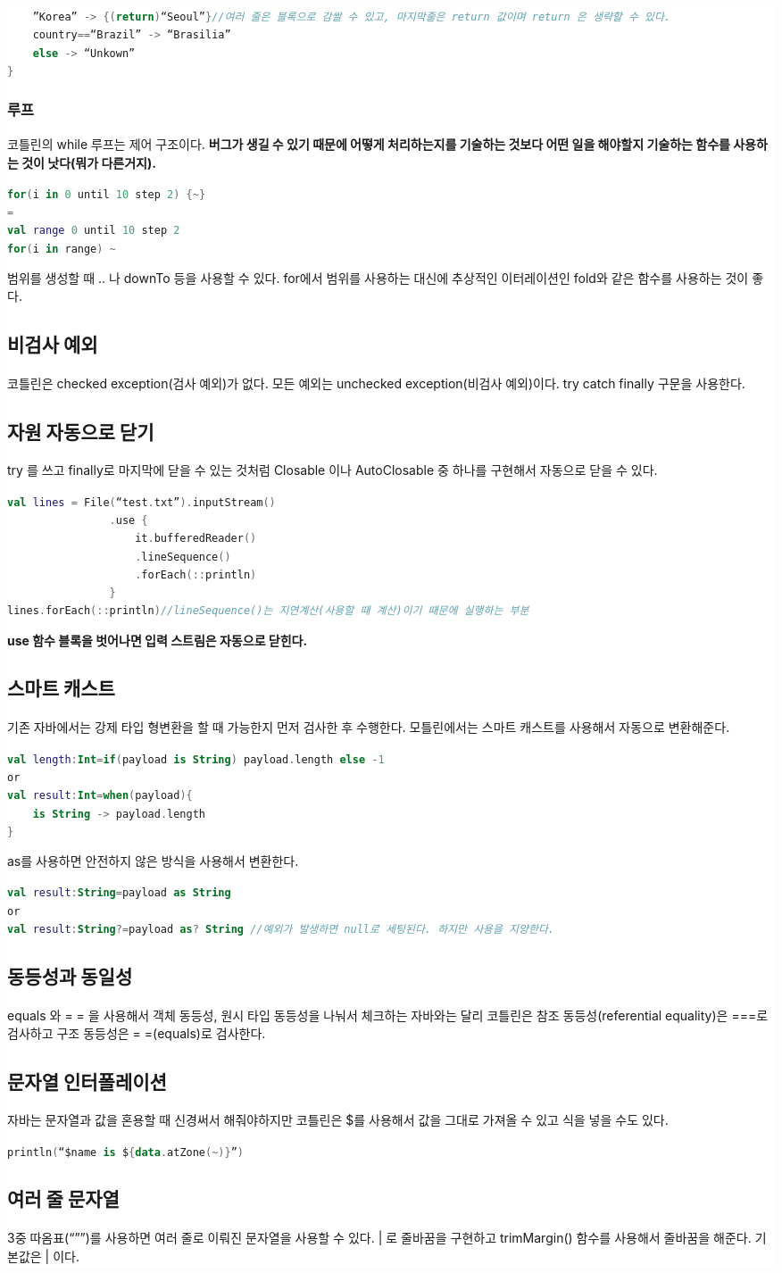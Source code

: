 ```kotlin
	”Korea” -> {(return)“Seoul”}//여러 줄은 블록으로 감쌀 수 있고, 마지막줄은 return 값이며 return 은 생략할 수 있다.
	country==“Brazil” -> “Brasilia”
	else -> “Unkown”
}
```
### 루프 
코틀린의 while 루프는 제어 구조이다. **버그가 생길 수 있기 때문에 어떻게 처리하는지를 기술하는 것보다 어떤 일을 해야할지 기술하는 함수를 사용하는 것이 낫다(뭐가 다른거지).**
```kotlin
for(i in 0 until 10 step 2) {~}
=
val range 0 until 10 step 2
for(i in range) ~
```
범위를 생성할 때 .. 나 downTo 등을 사용할 수 있다.
for에서 범위를 사용하는 대신에 추상적인 이터레이션인 fold와 같은 함수를 사용하는 것이 좋다.

## 비검사 예외 
코틀린은 checked exception(검사 예외)가 없다. 모든 예외는 unchecked exception(비검사 예외)이다. try catch finally 구문을 사용한다.

## 자원 자동으로 닫기 
try 를 쓰고 finally로 마지막에 닫을 수 있는 것처럼 Closable 이나 AutoClosable 중 하나를 구현해서 자동으로 닫을 수 있다.
```kotlin
val lines = File(“test.txt”).inputStream()
				.use {
					it.bufferedReader()
					.lineSequence()
					.forEach(::println)
				}
lines.forEach(::println)//lineSequence()는 지연계산(사용할 때 계산)이기 때문에 실행하는 부분
```
**use 함수 블록을 벗어나면 입력 스트림은 자동으로 닫힌다.** 
## 스마트 캐스트 
기존 자바에서는 강제 타입 형변환을 할 때 가능한지 먼저 검사한 후 수행한다. 모틀린에서는 스마트 캐스트를 사용해서 자동으로 변환해준다.
```kotlin
val length:Int=if(payload is String) payload.length else -1
or
val result:Int=when(payload){
	is String -> payload.length
}
```
as를 사용하면 안전하지 않은 방식을 사용해서 변환한다.
```kotlin
val result:String=payload as String
or
val result:String?=payload as? String //예외가 발생하면 null로 세팅된다. 하지만 사용을 지양한다.
```
## 동등성과 동일성 
equals 와 = = 을 사용해서 객체 동등성, 원시 타입 동등성을 나눠서 체크하는 자바와는 달리 코틀린은 참조 동등성(referential equality)은 ===로 검사하고 구조 동등성은 = =(equals)로 검사한다.
## 문자열 인터폴레이션 
자바는 문자열과 값을 혼용할 때 신경써서 해줘야하지만 코틀린은 $를 사용해서 값을 그대로 가져올 수 있고 식을 넣을 수도 있다.
```kotlin
println(“$name is ${data.atZone(~)}”)
```
## 여러 줄 문자열 
3중 따옴표(“””)를 사용하면 여러 줄로 이뤄진 문자열을 사용할 수 있다. | 로 줄바꿈을 구현하고 trimMargin() 함수를 사용해서 줄바꿈을 해준다. 기본값은 | 이다.